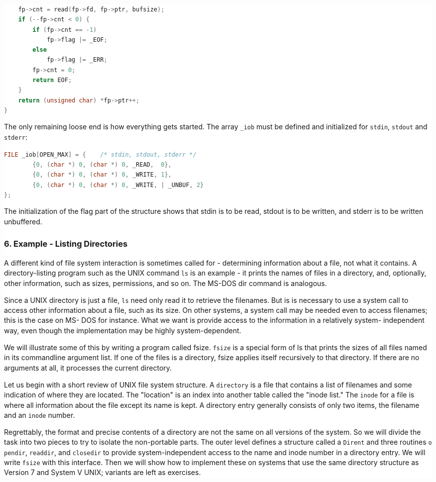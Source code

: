 ```c
    fp->cnt = read(fp->fd, fp->ptr, bufsize);
    if (--fp->cnt < 0) {
        if (fp->cnt == -1)
            fp->flag |= _EOF;
        else
            fp->flag |= _ERR;
        fp->cnt = 0;
        return EOF;
    }
    return (unsigned char) *fp->ptr++;
}
```
The only remaining loose end is how everything gets started. The array `_iob` must be defined and initialized for `stdin`, `stdout` and `stderr`:

```c
FILE _iob[OPEN_MAX] = {    /* stdin, stdout, stderr */
        {0, (char *) 0, (char *) 0, _READ,  0},
        {0, (char *) 0, (char *) 0, _WRITE, 1},
        {0, (char *) 0, (char *) 0, _WRITE, | _UNBUF, 2}
};
```
The initialization of the flag part of the structure shows that stdin is to be read, stdout is to be written, and stderr is to be written unbuffered.

### 6. Example - Listing Directories

A different kind of file system interaction is sometimes called for - determining information about a file, not what it contains. A directory-listing program such as the UNIX command `ls` is an example - it prints the names of files in a directory, and, optionally, other information, such as sizes, permissions, and so on. The MS-DOS dir command is analogous.

Since a UNIX directory is just a file, `ls` need only read it to retrieve the filenames. But is is necessary to use a system call to access other information about a file, such as its size. On other systems, a system call may be needed even to access filenames; this is the case on MS- DOS for instance. What we want is provide access to the information in a relatively system- independent way, even though the implementation may be highly system-dependent.

We will illustrate some of this by writing a program called fsize. `fsize` is a special form of ls that prints the sizes of all files named in its commandline argument list. If one of the files is a directory, fsize applies itself recursively to that directory. If there are no arguments at all, it processes the current directory.

Let us begin with a short review of UNIX file system structure. A `directory` is a file that contains a list of filenames and some indication of where they are located. The "location" is an index into another table called the "inode list." The `inode` for a file is where all information about the file except its name is kept. A directory entry generally consists of only two items, the filename and an `inode` number.

Regrettably, the format and precise contents of a directory are not the same on all versions of the system. So we will divide the task into two pieces to try to isolate the non-portable parts. The outer level defines a structure called a `Dirent` and three routines `opendir`, `readdir`, and `closedir` to provide system-independent access to the name and inode number in a directory entry. We will write `fsize` with this interface. Then we will show how to implement these on systems that use the same directory structure as Version 7 and System V UNIX; variants are left as exercises.
